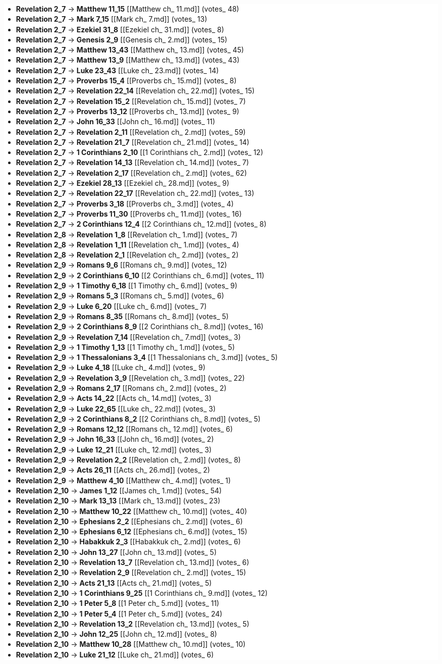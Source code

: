 - **Revelation 2_7** → **Matthew 11_15** [[Matthew ch_ 11.md]] (votes_ 48)
- **Revelation 2_7** → **Mark 7_15** [[Mark ch_ 7.md]] (votes_ 13)
- **Revelation 2_7** → **Ezekiel 31_8** [[Ezekiel ch_ 31.md]] (votes_ 8)
- **Revelation 2_7** → **Genesis 2_9** [[Genesis ch_ 2.md]] (votes_ 15)
- **Revelation 2_7** → **Matthew 13_43** [[Matthew ch_ 13.md]] (votes_ 45)
- **Revelation 2_7** → **Matthew 13_9** [[Matthew ch_ 13.md]] (votes_ 43)
- **Revelation 2_7** → **Luke 23_43** [[Luke ch_ 23.md]] (votes_ 14)
- **Revelation 2_7** → **Proverbs 15_4** [[Proverbs ch_ 15.md]] (votes_ 8)
- **Revelation 2_7** → **Revelation 22_14** [[Revelation ch_ 22.md]] (votes_ 15)
- **Revelation 2_7** → **Revelation 15_2** [[Revelation ch_ 15.md]] (votes_ 7)
- **Revelation 2_7** → **Proverbs 13_12** [[Proverbs ch_ 13.md]] (votes_ 9)
- **Revelation 2_7** → **John 16_33** [[John ch_ 16.md]] (votes_ 11)
- **Revelation 2_7** → **Revelation 2_11** [[Revelation ch_ 2.md]] (votes_ 59)
- **Revelation 2_7** → **Revelation 21_7** [[Revelation ch_ 21.md]] (votes_ 14)
- **Revelation 2_7** → **1 Corinthians 2_10** [[1 Corinthians ch_ 2.md]] (votes_ 12)
- **Revelation 2_7** → **Revelation 14_13** [[Revelation ch_ 14.md]] (votes_ 7)
- **Revelation 2_7** → **Revelation 2_17** [[Revelation ch_ 2.md]] (votes_ 62)
- **Revelation 2_7** → **Ezekiel 28_13** [[Ezekiel ch_ 28.md]] (votes_ 9)
- **Revelation 2_7** → **Revelation 22_17** [[Revelation ch_ 22.md]] (votes_ 13)
- **Revelation 2_7** → **Proverbs 3_18** [[Proverbs ch_ 3.md]] (votes_ 4)
- **Revelation 2_7** → **Proverbs 11_30** [[Proverbs ch_ 11.md]] (votes_ 16)
- **Revelation 2_7** → **2 Corinthians 12_4** [[2 Corinthians ch_ 12.md]] (votes_ 8)
- **Revelation 2_8** → **Revelation 1_8** [[Revelation ch_ 1.md]] (votes_ 7)
- **Revelation 2_8** → **Revelation 1_11** [[Revelation ch_ 1.md]] (votes_ 4)
- **Revelation 2_8** → **Revelation 2_1** [[Revelation ch_ 2.md]] (votes_ 2)
- **Revelation 2_9** → **Romans 9_6** [[Romans ch_ 9.md]] (votes_ 12)
- **Revelation 2_9** → **2 Corinthians 6_10** [[2 Corinthians ch_ 6.md]] (votes_ 11)
- **Revelation 2_9** → **1 Timothy 6_18** [[1 Timothy ch_ 6.md]] (votes_ 9)
- **Revelation 2_9** → **Romans 5_3** [[Romans ch_ 5.md]] (votes_ 6)
- **Revelation 2_9** → **Luke 6_20** [[Luke ch_ 6.md]] (votes_ 7)
- **Revelation 2_9** → **Romans 8_35** [[Romans ch_ 8.md]] (votes_ 5)
- **Revelation 2_9** → **2 Corinthians 8_9** [[2 Corinthians ch_ 8.md]] (votes_ 16)
- **Revelation 2_9** → **Revelation 7_14** [[Revelation ch_ 7.md]] (votes_ 3)
- **Revelation 2_9** → **1 Timothy 1_13** [[1 Timothy ch_ 1.md]] (votes_ 5)
- **Revelation 2_9** → **1 Thessalonians 3_4** [[1 Thessalonians ch_ 3.md]] (votes_ 5)
- **Revelation 2_9** → **Luke 4_18** [[Luke ch_ 4.md]] (votes_ 9)
- **Revelation 2_9** → **Revelation 3_9** [[Revelation ch_ 3.md]] (votes_ 22)
- **Revelation 2_9** → **Romans 2_17** [[Romans ch_ 2.md]] (votes_ 2)
- **Revelation 2_9** → **Acts 14_22** [[Acts ch_ 14.md]] (votes_ 3)
- **Revelation 2_9** → **Luke 22_65** [[Luke ch_ 22.md]] (votes_ 3)
- **Revelation 2_9** → **2 Corinthians 8_2** [[2 Corinthians ch_ 8.md]] (votes_ 5)
- **Revelation 2_9** → **Romans 12_12** [[Romans ch_ 12.md]] (votes_ 6)
- **Revelation 2_9** → **John 16_33** [[John ch_ 16.md]] (votes_ 2)
- **Revelation 2_9** → **Luke 12_21** [[Luke ch_ 12.md]] (votes_ 3)
- **Revelation 2_9** → **Revelation 2_2** [[Revelation ch_ 2.md]] (votes_ 8)
- **Revelation 2_9** → **Acts 26_11** [[Acts ch_ 26.md]] (votes_ 2)
- **Revelation 2_9** → **Matthew 4_10** [[Matthew ch_ 4.md]] (votes_ 1)
- **Revelation 2_10** → **James 1_12** [[James ch_ 1.md]] (votes_ 54)
- **Revelation 2_10** → **Mark 13_13** [[Mark ch_ 13.md]] (votes_ 23)
- **Revelation 2_10** → **Matthew 10_22** [[Matthew ch_ 10.md]] (votes_ 40)
- **Revelation 2_10** → **Ephesians 2_2** [[Ephesians ch_ 2.md]] (votes_ 6)
- **Revelation 2_10** → **Ephesians 6_12** [[Ephesians ch_ 6.md]] (votes_ 15)
- **Revelation 2_10** → **Habakkuk 2_3** [[Habakkuk ch_ 2.md]] (votes_ 6)
- **Revelation 2_10** → **John 13_27** [[John ch_ 13.md]] (votes_ 5)
- **Revelation 2_10** → **Revelation 13_7** [[Revelation ch_ 13.md]] (votes_ 6)
- **Revelation 2_10** → **Revelation 2_9** [[Revelation ch_ 2.md]] (votes_ 15)
- **Revelation 2_10** → **Acts 21_13** [[Acts ch_ 21.md]] (votes_ 5)
- **Revelation 2_10** → **1 Corinthians 9_25** [[1 Corinthians ch_ 9.md]] (votes_ 12)
- **Revelation 2_10** → **1 Peter 5_8** [[1 Peter ch_ 5.md]] (votes_ 11)
- **Revelation 2_10** → **1 Peter 5_4** [[1 Peter ch_ 5.md]] (votes_ 24)
- **Revelation 2_10** → **Revelation 13_2** [[Revelation ch_ 13.md]] (votes_ 5)
- **Revelation 2_10** → **John 12_25** [[John ch_ 12.md]] (votes_ 8)
- **Revelation 2_10** → **Matthew 10_28** [[Matthew ch_ 10.md]] (votes_ 10)
- **Revelation 2_10** → **Luke 21_12** [[Luke ch_ 21.md]] (votes_ 6)